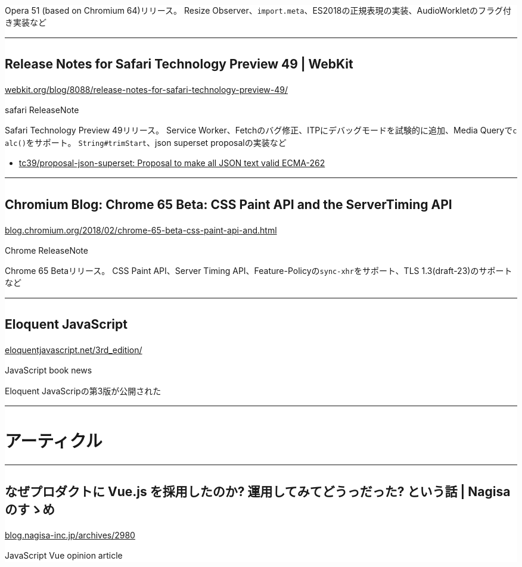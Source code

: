 Opera 51 (based on Chromium 64)リリース。
Resize Observer、`import.meta`、ES2018の正規表現の実装、AudioWorkletのフラグ付き実装など


----

## Release Notes for Safari Technology Preview 49 | WebKit
[webkit.org/blog/8088/release-notes-for-safari-technology-preview-49/](https://webkit.org/blog/8088/release-notes-for-safari-technology-preview-49/ "Release Notes for Safari Technology Preview 49 | WebKit")
<p class="jser-tags jser-tag-icon"><span class="jser-tag">safari</span> <span class="jser-tag">ReleaseNote</span></p>

Safari Technology Preview 49リリース。
Service Worker、Fetchのバグ修正、ITPにデバッグモードを試験的に追加、Media Queryで`calc()`をサポート。
`String#trimStart`、json superset proposalの実装など

- [tc39/proposal-json-superset: Proposal to make all JSON text valid ECMA-262](https://github.com/tc39/proposal-json-superset "tc39/proposal-json-superset: Proposal to make all JSON text valid ECMA-262")

----

## Chromium Blog: Chrome 65 Beta: CSS Paint API and the ServerTiming API
[blog.chromium.org/2018/02/chrome-65-beta-css-paint-api-and.html](https://blog.chromium.org/2018/02/chrome-65-beta-css-paint-api-and.html "Chromium Blog: Chrome 65 Beta: CSS Paint API and the ServerTiming API")
<p class="jser-tags jser-tag-icon"><span class="jser-tag">Chrome</span> <span class="jser-tag">ReleaseNote</span></p>

Chrome 65 Betaリリース。
CSS Paint API、Server Timing API、Feature-Policyの`sync-xhr`をサポート、TLS 1.3(draft-23)のサポートなど


----

## Eloquent JavaScript
[eloquentjavascript.net/3rd\_edition/](https://eloquentjavascript.net/3rd_edition/ "Eloquent JavaScript")
<p class="jser-tags jser-tag-icon"><span class="jser-tag">JavaScript</span> <span class="jser-tag">book</span> <span class="jser-tag">news</span></p>

Eloquent JavaScripの第3版が公開された


----
<h1 class="site-genre">アーティクル</h1>

----

## なぜプロダクトに Vue.js を採用したのか? 運用してみてどうっだった? という話 | Nagisaのすゝめ
[blog.nagisa-inc.jp/archives/2980](https://blog.nagisa-inc.jp/archives/2980 "なぜプロダクトに Vue.js を採用したのか? 運用してみてどうっだった? という話 | Nagisaのすゝめ")
<p class="jser-tags jser-tag-icon"><span class="jser-tag">JavaScript</span> <span class="jser-tag">Vue</span> <span class="jser-tag">opinion</span> <span class="jser-tag">article</span></p>
